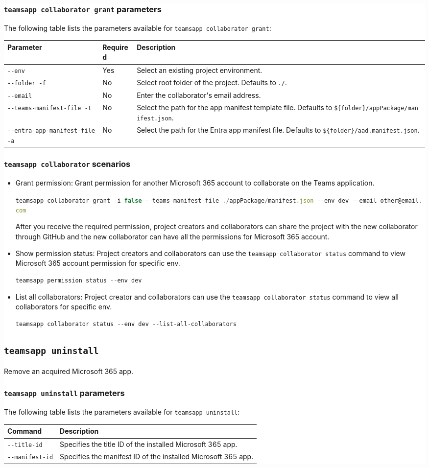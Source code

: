### `teamsapp collaborator grant` parameters

The following table lists the parameters available for `teamsapp collaborator grant`:

| Parameter                      | Required | Description                                                                                           |
| :----------------------------- | :------- | :---------------------------------------------------------------------------------------------------- |
| `--env`                        | Yes      | Select an existing project environment.                                                               |
| `--folder -f`                  | No       | Select root folder of the project. Defaults to `./`.                                                  |
| `--email`                      | No       | Enter the collaborator's email address.                                                               |
| `--teams-manifest-file -t`     | No       | Select the path for the app manifest template file. Defaults to `${folder}/appPackage/manifest.json`. |
| `--entra-app-manifest-file -a` | No       | Select the path for the Entra app manifest file. Defaults to `${folder}/aad.manifest.json`.           |

### `teamsapp collaborator` scenarios

- Grant permission: Grant permission for another Microsoft 365 account to collaborate on the Teams application.

  ```typescript
  teamsapp collaborator grant -i false --teams-manifest-file ./appPackage/manifest.json --env dev --email other@email.com
  ```

  After you receive the required permission, project creators and collaborators can share the project with the new collaborator through GitHub and the new collaborator can have all the permissions for Microsoft 365 account.

- Show permission status: Project creators and collaborators can use the `teamsapp collaborator status` command to view Microsoft 365 account permission for specific env.

  ```typescript
  teamsapp permission status --env dev
  ```

- List all collaborators: Project creator and collaborators can use the `teamsapp collaborator status` command to view all collaborators for specific env.

  ```typescript
  teamsapp collaborator status --env dev --list-all-collaborators
  ```

## `teamsapp uninstall`

Remove an acquired Microsoft 365 app.

### `teamsapp uninstall` parameters

The following table lists the parameters available for `teamsapp uninstall`:

| Command         | Description                                                   |
| :-------------- | :------------------------------------------------------------ |
| `--title-id`    | Specifies the title ID of the installed Microsoft 365 app.    |
| `--manifest-id` | Specifies the manifest ID of the installed Microsoft 365 app. |

